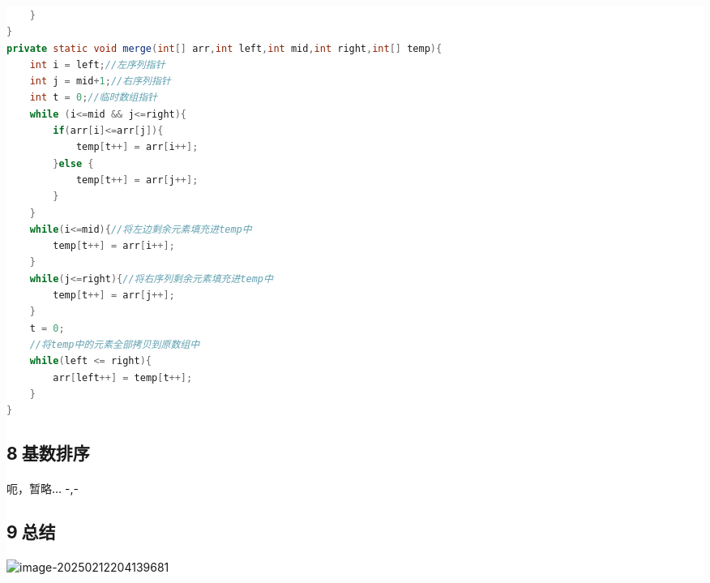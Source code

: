 ```Java
    }
}
private static void merge(int[] arr,int left,int mid,int right,int[] temp){
    int i = left;//左序列指针
    int j = mid+1;//右序列指针
    int t = 0;//临时数组指针
    while (i<=mid && j<=right){
        if(arr[i]<=arr[j]){
            temp[t++] = arr[i++];
        }else {
            temp[t++] = arr[j++];
        }
    }
    while(i<=mid){//将左边剩余元素填充进temp中
        temp[t++] = arr[i++];
    }
    while(j<=right){//将右序列剩余元素填充进temp中
        temp[t++] = arr[j++];
    }
    t = 0;
    //将temp中的元素全部拷贝到原数组中
    while(left <= right){
        arr[left++] = temp[t++];
    }
}
```

## 8 基数排序

呃，暂略… -,-

## 9 总结
![image-20250212204139681](https://afuo-blog.oss-cn-beijing.aliyuncs.com/notes/dataStructuresAndAlgorithms.assets/image-20250212204139681.png)
